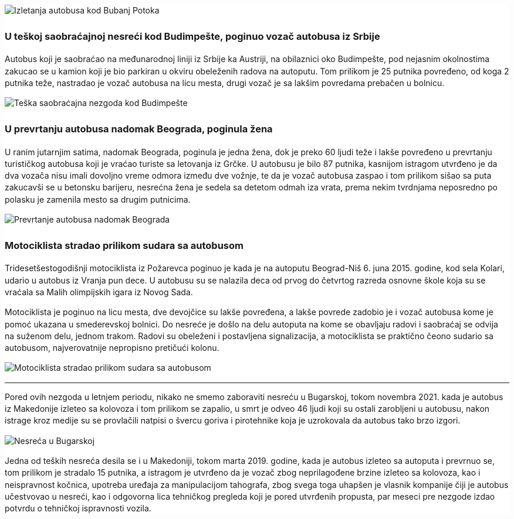 ![Izletanja autobusa kod Bubanj Potoka](/images/blog/ucestale-autobuske-nesrece/img7.jpg "Izletanja autobusa kod Bubanj Potoka")

### U teškoj saobraćajnoj nesreći kod Budimpešte, poginuo vozač autobusa iz Srbije

Autobus koji je saobraćao na međunarodnoj liniji iz Srbije ka Austriji, na obilaznici oko Budimpešte, pod nejasnim okolnostima zakucao se u kamion koji je bio parkiran u okviru obeleženih radova na autoputu. 
Tom prilikom je 25 putnika povređeno, od koga 2 putnika teže, nastradao je vozač autobusa na licu mesta, drugi vozač je sa lakšim povredama prebačen u bolnicu. 

![Teška saobraćajna nezgoda kod Budimpešte](/images/blog/ucestale-autobuske-nesrece/img8.jpg "Teška saobraćajna nezgoda kod Budimpešte")

### U prevrtanju autobusa nadomak Beograda, poginula žena

U ranim jutarnjim satima, nadomak Beograda, poginula je jedna žena, dok je preko 60 ljudi teže i lakše povređeno u prevrtanju turističkog autobusa koji je vraćao turiste sa letovanja iz Grčke. U autobusu je bilo 87 putnika, kasnijom istragom utvrđeno je da dva vozača nisu imali dovoljno vreme odmora između dve vožnje, te da je vozač autobusa zaspao i tom prilikom sišao sa puta zakucavši se u betonsku barijeru, nesrećna žena je sedela sa detetom odmah iza vrata, prema nekim tvrdnjama neposredno po polasku je zamenila mesto sa drugim putnicima. 

![Prevrtanje autobusa nadomak Beograda](/images/blog/ucestale-autobuske-nesrece/img9.jpg "Prevrtanje autobusa nadomak Beograda")

### Motociklista stradao prilikom sudara sa autobusom

Tridesetšestogodišnji motociklista iz Požarevca poginuo je kada je na autoputu Beograd-Niš 6. juna 2015. godine, kod sela Kolari, udario u autobus iz Vranja pun dece. U autobusu su se nalazila deca od prvog do četvrtog razreda osnovne škole koja su se vraćala sa Malih olimpijskih igara iz Novog Sada.

Motociklista je poginuo na licu mesta, dve devojčice su lakše povređena, a lakše povrede zadobio je i vozač autobusa kome je pomoć ukazana u smederevskoj bolnici. Do nesreće je došlo na delu autoputa na kome se obavljaju radovi i saobraćaj se odvija na suženom delu, jednom trakom. Radovi su obeleženi i postavljena signalizacija, a motociklista se praktično čeono sudario sa autobusom, najverovatnije nepropisno pretičući kolonu.

![Motociklista stradao prilikom sudara sa autobusom](/images/blog/ucestale-autobuske-nesrece/img10.jpg "Motociklista stradao prilikom sudara sa autobusom")

---

Pored ovih nezgoda u letnjem periodu, nikako ne smemo zaboraviti nesreću u Bugarskoj, tokom novembra 2021. kada je autobus iz Makedonije  izleteo sa kolovoza i tom prilikom se zapalio, u smrt je odveo 46 ljudi koji su ostali zarobljeni u autobusu, nakon istrage kroz medije su se provlačili natpisi o švercu goriva i pirotehnike koja je uzrokovala da autobus tako brzo izgori.

![Nesreća u Bugarskoj](/images/blog/ucestale-autobuske-nesrece/img11.jpg "Nesreća u Bugarskoj")

Jedna od teških nesreća desila se i u Makedoniji, tokom marta 2019. godine, kada je autobus izleteo sa autoputa i prevrnuo se, tom prilikom je stradalo 15 putnika, a istragom je utvrđeno da je vozač zbog neprilagođene brzine izleteo sa kolovoza, kao i neispravnost kočnica, upotreba uređaja za manipulacijom tahografa, zbog svega toga uhapšen je vlasnik kompanije čiji je autobus učestvovao u nesreći, kao i odgovorna lica tehničkog pregleda koji je pored utvrđenih propusta, par meseci pre nezgode izdao potvrdu o tehničkoj ispravnosti vozila.
